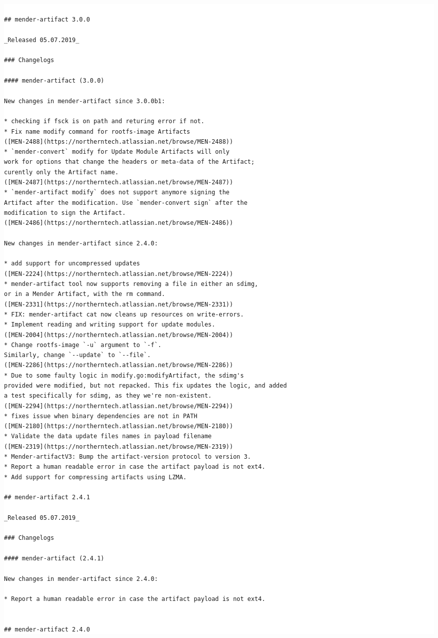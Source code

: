 ```

## mender-artifact 3.0.0

_Released 05.07.2019_

### Changelogs

#### mender-artifact (3.0.0)

New changes in mender-artifact since 3.0.0b1:

* checking if fsck is on path and returing error if not.
* Fix name modify command for rootfs-image Artifacts
([MEN-2488](https://northerntech.atlassian.net/browse/MEN-2488))
* `mender-convert` modify for Update Module Artifacts will only
work for options that change the headers or meta-data of the Artifact;
curently only the Artifact name.
([MEN-2487](https://northerntech.atlassian.net/browse/MEN-2487))
* `mender-artifact modify` does not support anymore signing the
Artifact after the modification. Use `mender-convert sign` after the
modification to sign the Artifact.
([MEN-2486](https://northerntech.atlassian.net/browse/MEN-2486))

New changes in mender-artifact since 2.4.0:

* add support for uncompressed updates
([MEN-2224](https://northerntech.atlassian.net/browse/MEN-2224))
* mender-artifact tool now supports removing a file in either an sdimg,
or in a Mender Artifact, with the rm command.
([MEN-2331](https://northerntech.atlassian.net/browse/MEN-2331))
* FIX: mender-artifact cat now cleans up resources on write-errors.
* Implement reading and writing support for update modules.
([MEN-2004](https://northerntech.atlassian.net/browse/MEN-2004))
* Change rootfs-image `-u` argument to `-f`.
Similarly, change `--update` to `--file`.
([MEN-2286](https://northerntech.atlassian.net/browse/MEN-2286))
* Due to some faulty logic in modify.go:modifyArtifact, the sdimg's
provided were modified, but not repacked. This fix updates the logic, and added
a test specifically for sdimg, as they we're non-existent.
([MEN-2294](https://northerntech.atlassian.net/browse/MEN-2294))
* fixes issue when binary dependencies are not in PATH
([MEN-2180](https://northerntech.atlassian.net/browse/MEN-2180))
* Validate the data update files names in payload filename
([MEN-2319](https://northerntech.atlassian.net/browse/MEN-2319))
* Mender-artifactV3: Bump the artifact-version protocol to version 3.
* Report a human readable error in case the artifact payload is not ext4.
* Add support for compressing artifacts using LZMA.

## mender-artifact 2.4.1

_Released 05.07.2019_

### Changelogs

#### mender-artifact (2.4.1)

New changes in mender-artifact since 2.4.0:

* Report a human readable error in case the artifact payload is not ext4.


## mender-artifact 2.4.0

```
